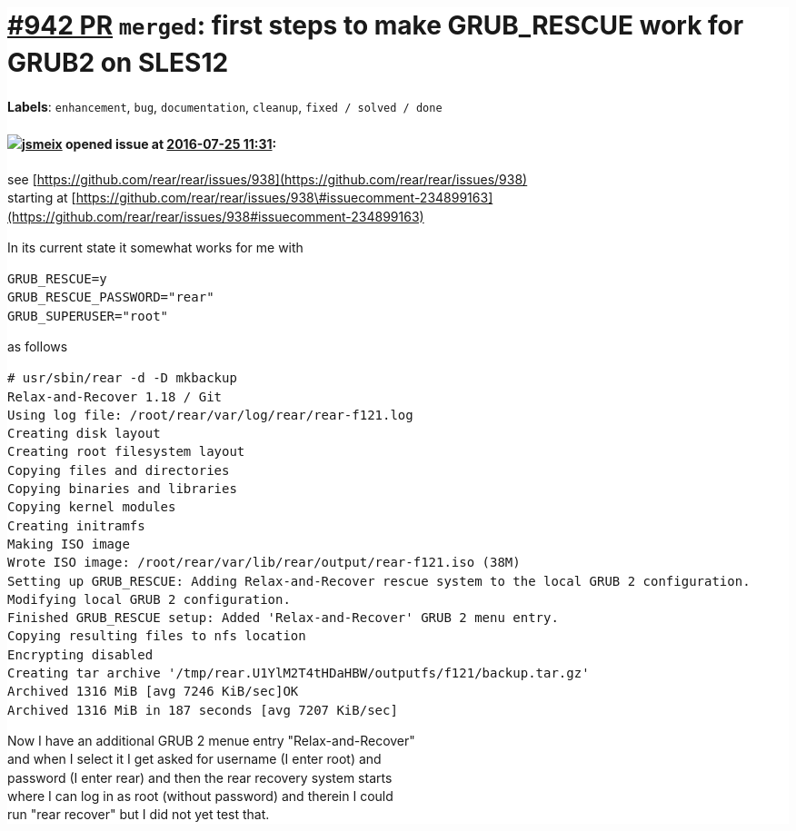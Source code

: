 [\#942 PR](https://github.com/rear/rear/pull/942) `merged`: first steps to make GRUB\_RESCUE work for GRUB2 on SLES12
=====================================================================================================================

**Labels**: `enhancement`, `bug`, `documentation`, `cleanup`,
`fixed / solved / done`

#### <img src="https://avatars.githubusercontent.com/u/1788608?u=925fc54e2ce01551392622446ece427f51e2f0ce&v=4" width="50">[jsmeix](https://github.com/jsmeix) opened issue at [2016-07-25 11:31](https://github.com/rear/rear/pull/942):

see
[https://github.com/rear/rear/issues/938](https://github.com/rear/rear/issues/938)  
starting at
[https://github.com/rear/rear/issues/938\#issuecomment-234899163](https://github.com/rear/rear/issues/938#issuecomment-234899163)

In its current state it somewhat works for me with

<pre>
GRUB_RESCUE=y
GRUB_RESCUE_PASSWORD="rear"
GRUB_SUPERUSER="root"
</pre>

as follows

<pre>
# usr/sbin/rear -d -D mkbackup
Relax-and-Recover 1.18 / Git
Using log file: /root/rear/var/log/rear/rear-f121.log
Creating disk layout
Creating root filesystem layout
Copying files and directories
Copying binaries and libraries
Copying kernel modules
Creating initramfs
Making ISO image
Wrote ISO image: /root/rear/var/lib/rear/output/rear-f121.iso (38M)
Setting up GRUB_RESCUE: Adding Relax-and-Recover rescue system to the local GRUB 2 configuration.
Modifying local GRUB 2 configuration.
Finished GRUB_RESCUE setup: Added 'Relax-and-Recover' GRUB 2 menu entry.
Copying resulting files to nfs location
Encrypting disabled
Creating tar archive '/tmp/rear.U1YlM2T4tHDaHBW/outputfs/f121/backup.tar.gz'
Archived 1316 MiB [avg 7246 KiB/sec]OK
Archived 1316 MiB in 187 seconds [avg 7207 KiB/sec]
</pre>

Now I have an additional GRUB 2 menue entry "Relax-and-Recover"  
and when I select it I get asked for username (I enter root) and  
password (I enter rear) and then the rear recovery system starts  
where I can log in as root (without password) and therein I could  
run "rear recover" but I did not yet test that.
